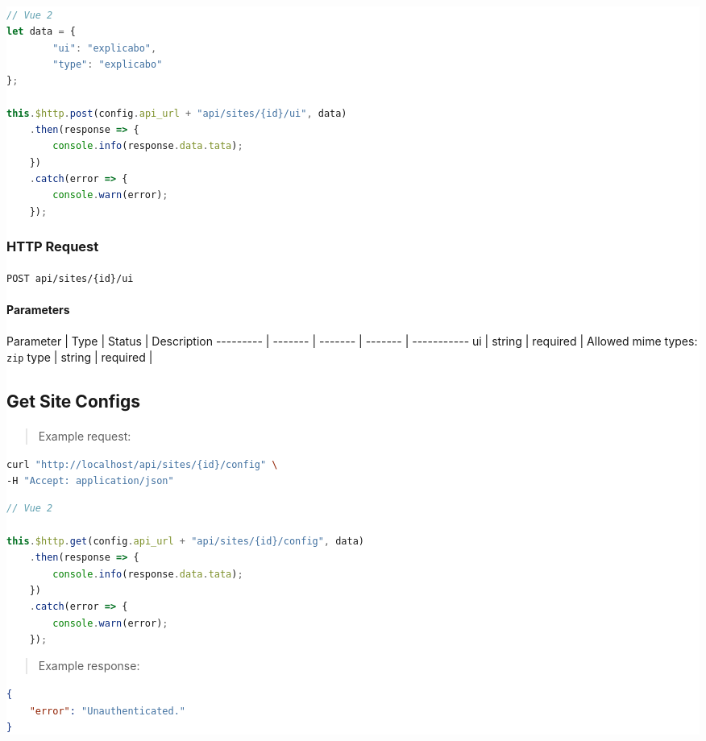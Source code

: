 ```javascript
// Vue 2
let data = {
        "ui": "explicabo",
        "type": "explicabo"
};

this.$http.post(config.api_url + "api/sites/{id}/ui", data)
    .then(response => {
        console.info(response.data.tata);
    })
    .catch(error => {
        console.warn(error);
    });

```



### HTTP Request
`POST api/sites/{id}/ui`

#### Parameters

Parameter | Type | Status | Description
--------- | ------- | ------- | ------- | -----------
    ui | string |  required  | Allowed mime types: `zip`
    type | string |  required  | 



## Get Site Configs

> Example request:

```bash
curl "http://localhost/api/sites/{id}/config" \
-H "Accept: application/json"
```

```javascript
// Vue 2

this.$http.get(config.api_url + "api/sites/{id}/config", data)
    .then(response => {
        console.info(response.data.tata);
    })
    .catch(error => {
        console.warn(error);
    });

```

> Example response:

```json
{
    "error": "Unauthenticated."
}
```
